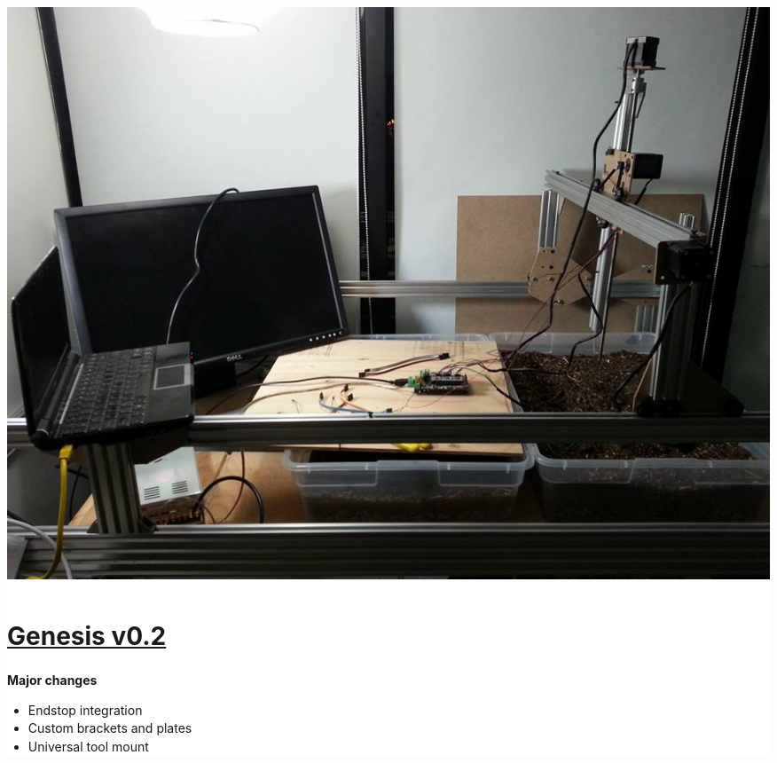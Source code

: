 ![farmbot genesis v0.3](_images/farmbot_genesis_v0.3.jpg)

# [Genesis v0.2](http://genesis.farm.bot/docs/v0.2)
**Major changes**
  * Endstop integration
  * Custom brackets and plates
  * Universal tool mount
